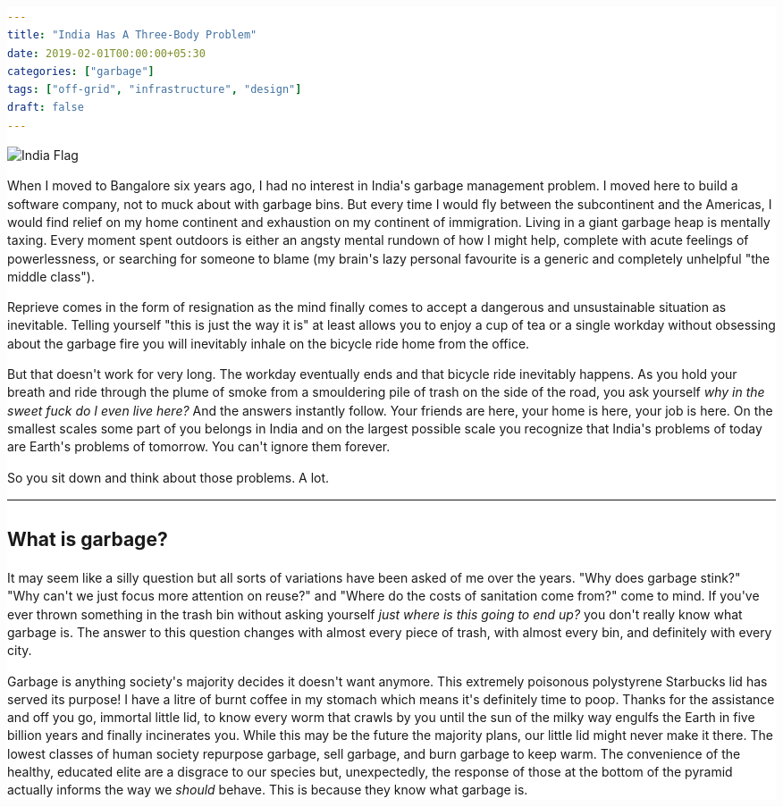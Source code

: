 ```yaml
---
title: "India Has A Three-Body Problem"
date: 2019-02-01T00:00:00+05:30
categories: ["garbage"]
tags: ["off-grid", "infrastructure", "design"]
draft: false
---
```


![India Flag](/img/2019-02-01-india-flag.png)

When I moved to Bangalore six years ago, I had no interest in India's garbage management problem. I moved here to build a software company, not to muck about with garbage bins. But every time I would fly between the subcontinent and the Americas, I would find relief on my home continent and exhaustion on my continent of immigration. Living in a giant garbage heap is mentally taxing. Every moment spent outdoors is either an angsty mental rundown of how I might help, complete with acute feelings of powerlessness, or searching for someone to blame (my brain's lazy personal favourite is a generic and completely unhelpful "the middle class").

Reprieve comes in the form of resignation as the mind finally comes to accept a dangerous and unsustainable situation as inevitable. Telling yourself "this is just the way it is" at least allows you to enjoy a cup of tea or a single workday without obsessing about the garbage fire you will inevitably inhale on the bicycle ride home from the office.

But that doesn't work for very long. The workday eventually ends and that bicycle ride inevitably happens. As you hold your breath and ride through the plume of smoke from a smouldering pile of trash on the side of the road, you ask yourself _why in the sweet fuck do I even live here?_ And the answers instantly follow. Your friends are here, your home is here, your job is here. On the smallest scales some part of you belongs in India and on the largest possible scale you recognize that India's problems of today are Earth's problems of tomorrow. You can't ignore them forever.

So you sit down and think about those problems. A lot.

***

## What is garbage?

It may seem like a silly question but all sorts of variations have been asked of me over the years. "Why does garbage stink?" "Why can't we just focus more attention on reuse?" and "Where do the costs of sanitation come from?" come to mind. If you've ever thrown something in the trash bin without asking yourself _just where is this going to end up?_ you don't really know what garbage is. The answer to this question changes with almost every piece of trash, with almost every bin, and definitely with every city.

Garbage is anything society's majority decides it doesn't want anymore. This extremely poisonous polystyrene Starbucks lid has served its purpose! I have a litre of burnt coffee in my stomach which means it's definitely time to poop. Thanks for the assistance and off you go, immortal little lid, to know every worm that crawls by you until the sun of the milky way engulfs the Earth in five billion years and finally incinerates you. While this may be the future the majority plans, our little lid might never make it there. The lowest classes of human society repurpose garbage, sell garbage, and burn garbage to keep warm. The convenience of the healthy, educated elite are a disgrace to our species but, unexpectedly, the response of those at the bottom of the pyramid actually informs the way we _should_ behave. This is because they know what garbage is.
